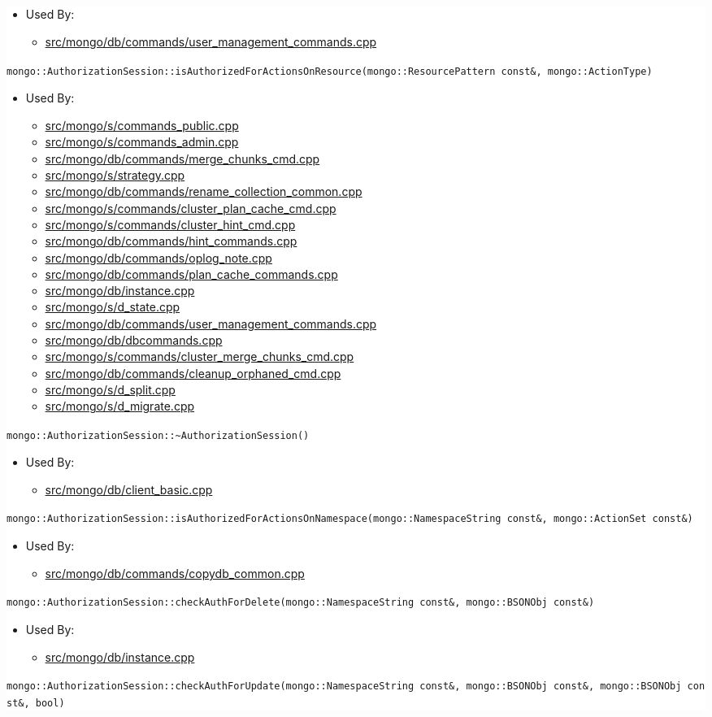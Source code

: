 - Used By:

    - [src/mongo/db/commands/user\_management\_commands.cpp](../database\_commands)

<div></div>

    mongo::AuthorizationSession::isAuthorizedForActionsOnResource(mongo::ResourcePattern const&, mongo::ActionType)

- Used By:

    - [src/mongo/s/commands\_public.cpp](../database\_commands)
    - [src/mongo/s/commands\_admin.cpp](../database\_commands)
    - [src/mongo/db/commands/merge\_chunks\_cmd.cpp](../database\_commands)
    - [src/mongo/s/strategy.cpp](../sharding)
    - [src/mongo/db/commands/rename\_collection\_common.cpp](../database\_commands)
    - [src/mongo/s/commands/cluster\_plan\_cache\_cmd.cpp](../sharding)
    - [src/mongo/s/commands/cluster\_hint\_cmd.cpp](../sharding)
    - [src/mongo/db/commands/hint\_commands.cpp](../database\_commands)
    - [src/mongo/db/commands/oplog\_note.cpp](../database\_commands)
    - [src/mongo/db/commands/plan\_cache\_commands.cpp](../database\_commands)
    - [src/mongo/db/instance.cpp](../storage\_layer\_structure)
    - [src/mongo/s/d\_state.cpp](../sharding)
    - [src/mongo/db/commands/user\_management\_commands.cpp](../database\_commands)
    - [src/mongo/db/dbcommands.cpp](../database\_commands)
    - [src/mongo/s/commands/cluster\_merge\_chunks\_cmd.cpp](../sharding)
    - [src/mongo/db/commands/cleanup\_orphaned\_cmd.cpp](../database\_commands)
    - [src/mongo/s/d\_split.cpp](../sharding)
    - [src/mongo/s/d\_migrate.cpp](../sharding)

<div></div>

    mongo::AuthorizationSession::~AuthorizationSession()

- Used By:

    - [src/mongo/db/client\_basic.cpp](../client\_and\_operation\_tracking)

<div></div>

    mongo::AuthorizationSession::isAuthorizedForActionsOnNamespace(mongo::NamespaceString const&, mongo::ActionSet const&)

- Used By:

    - [src/mongo/db/commands/copydb\_common.cpp](../database\_commands)

<div></div>

    mongo::AuthorizationSession::checkAuthForDelete(mongo::NamespaceString const&, mongo::BSONObj const&)

- Used By:

    - [src/mongo/db/instance.cpp](../storage\_layer\_structure)

<div></div>

    mongo::AuthorizationSession::checkAuthForUpdate(mongo::NamespaceString const&, mongo::BSONObj const&, mongo::BSONObj const&, bool)
